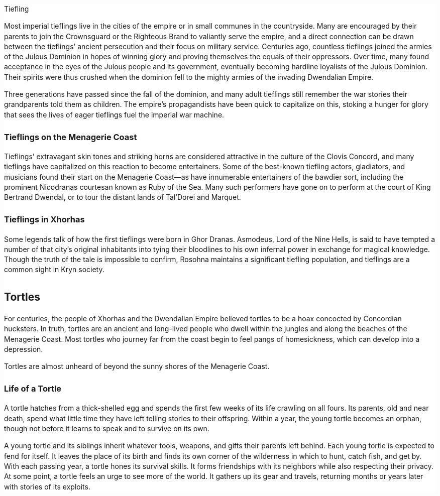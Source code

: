 Tiefling

Most imperial tieflings live in the cities of the empire or in small communes in the countryside. Many are encouraged by their parents to join the Crownsguard or the Righteous Brand to valiantly serve the empire, and a direct connection can be drawn between the tieflings’ ancient persecution and their focus on military service. Centuries ago, countless tieflings joined the armies of the Julous Dominion in hopes of winning glory and proving themselves the equals of their oppressors. Over time, many found acceptance in the eyes of the Julous people and its government, eventually becoming hardline loyalists of the Julous Dominion. Their spirits were thus crushed when the dominion fell to the mighty armies of the invading Dwendalian Empire.

Three generations have passed since the fall of the dominion, and many adult tieflings still remember the war stories their grandparents told them as children. The empire’s propagandists have been quick to capitalize on this, stoking a hunger for glory that sees the lives of eager tieflings fuel the imperial war machine.

### Tieflings on the Menagerie Coast

Tieflings’ extravagant skin tones and striking horns are considered attractive in the culture of the Clovis Concord, and many tieflings have capitalized on this reaction to become entertainers. Some of the best-known tiefling actors, gladiators, and musicians found their start on the Menagerie Coast—as have innumerable entertainers of the bawdier sort, including the prominent Nicodranas courtesan known as Ruby of the Sea. Many such performers have gone on to perform at the court of King Bertrand Dwendal, or to tour the distant lands of Tal’Dorei and Marquet.

### Tieflings in Xhorhas

Some legends talk of how the first tieflings were born in Ghor Dranas. Asmodeus, Lord of the Nine Hells, is said to have tempted a number of that city’s original inhabitants into tying their bloodlines to his own infernal power in exchange for magical knowledge. Though the truth of the tale is impossible to confirm, Rosohna maintains a significant tiefling population, and tieflings are a common sight in Kryn society.

## Tortles

For centuries, the people of Xhorhas and the Dwendalian Empire believed tortles to be a hoax concocted by Concordian hucksters. In truth, tortles are an ancient and long-lived people who dwell within the jungles and along the beaches of the Menagerie Coast. Most tortles who journey far from the coast begin to feel pangs of homesickness, which can develop into a depression.

Tortles are almost unheard of beyond the sunny shores of the Menagerie Coast.

### Life of a Tortle

A tortle hatches from a thick-shelled egg and spends the first few weeks of its life crawling on all fours. Its parents, old and near death, spend what little time they have left telling stories to their offspring. Within a year, the young tortle becomes an orphan, though not before it learns to speak and to survive on its own.

A young tortle and its siblings inherit whatever tools, weapons, and gifts their parents left behind. Each young tortle is expected to fend for itself. It leaves the place of its birth and finds its own corner of the wilderness in which to hunt, catch fish, and get by. With each passing year, a tortle hones its survival skills. It forms friendships with its neighbors while also respecting their privacy. At some point, a tortle feels an urge to see more of the world. It gathers up its gear and travels, returning months or years later with stories of its exploits.
